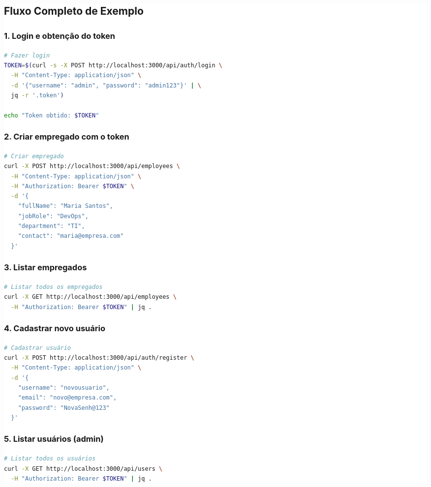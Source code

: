 ## Fluxo Completo de Exemplo

### 1. Login e obtenção do token
```bash
# Fazer login
TOKEN=$(curl -s -X POST http://localhost:3000/api/auth/login \
  -H "Content-Type: application/json" \
  -d '{"username": "admin", "password": "admin123"}' | \
  jq -r '.token')

echo "Token obtido: $TOKEN"
```

### 2. Criar empregado com o token
```bash
# Criar empregado
curl -X POST http://localhost:3000/api/employees \
  -H "Content-Type: application/json" \
  -H "Authorization: Bearer $TOKEN" \
  -d '{
    "fullName": "Maria Santos",
    "jobRole": "DevOps",
    "department": "TI",
    "contact": "maria@empresa.com"
  }'
```

### 3. Listar empregados
```bash
# Listar todos os empregados
curl -X GET http://localhost:3000/api/employees \
  -H "Authorization: Bearer $TOKEN" | jq .
```

### 4. Cadastrar novo usuário
```bash
# Cadastrar usuário
curl -X POST http://localhost:3000/api/auth/register \
  -H "Content-Type: application/json" \
  -d '{
    "username": "novousuario",
    "email": "novo@empresa.com",
    "password": "NovaSenh@123"
  }'
```

### 5. Listar usuários (admin)
```bash
# Listar todos os usuários
curl -X GET http://localhost:3000/api/users \
  -H "Authorization: Bearer $TOKEN" | jq .
```
